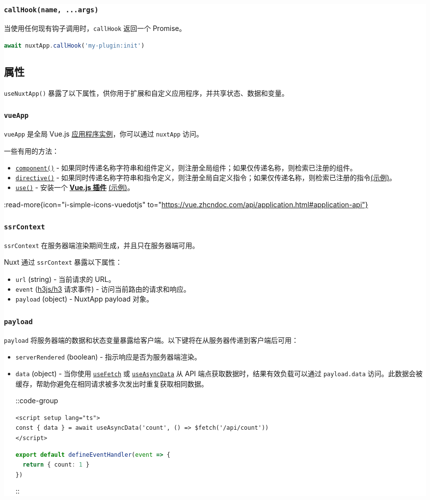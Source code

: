 ### `callHook(name, ...args)`

当使用任何现有钩子调用时，`callHook` 返回一个 Promise。

```ts
await nuxtApp.callHook('my-plugin:init')
```

## 属性

`useNuxtApp()` 暴露了以下属性，供你用于扩展和自定义应用程序，并共享状态、数据和变量。

### `vueApp`

`vueApp` 是全局 Vue.js [应用程序实例](https://vue.zhcndoc.com/api/application.html#application-api)，你可以通过 `nuxtApp` 访问。

一些有用的方法：
- [`component()`](https://vue.zhcndoc.com/api/application.html#app-component) - 如果同时传递名称字符串和组件定义，则注册全局组件；如果仅传递名称，则检索已注册的组件。
- [`directive()`](https://vue.zhcndoc.com/api/application.html#app-directive) - 如果同时传递名称字符串和指令定义，则注册全局自定义指令；如果仅传递名称，则检索已注册的指令[(示例)](/docs/guide/directory-structure/plugins#vue-directives)。
- [`use()`](https://vue.zhcndoc.com/api/application.html#app-use) - 安装一个 **[Vue.js 插件](https://vue.zhcndoc.com/guide/reusability/plugins.html)** [(示例)](/docs/guide/directory-structure/plugins#vue-plugins)。

:read-more{icon="i-simple-icons-vuedotjs" to="https://vue.zhcndoc.com/api/application.html#application-api"}

### `ssrContext`

`ssrContext` 在服务器端渲染期间生成，并且只在服务器端可用。

Nuxt 通过 `ssrContext` 暴露以下属性：
- `url` (string) - 当前请求的 URL。
- `event` ([h3js/h3](https://github.com/h3js/h3) 请求事件) - 访问当前路由的请求和响应。
- `payload` (object) - NuxtApp payload 对象。

### `payload`

`payload` 将服务器端的数据和状态变量暴露给客户端。以下键将在从服务器传递到客户端后可用：

- `serverRendered` (boolean) - 指示响应是否为服务器端渲染。
- `data` (object) - 当你使用 [`useFetch`](/docs/api/composables/use-fetch) 或 [`useAsyncData`](/docs/api/composables/use-async-data) 从 API 端点获取数据时，结果有效负载可以通过 `payload.data` 访问。此数据会被缓存，帮助你避免在相同请求被多次发出时重复获取相同数据。

  ::code-group
  ```vue [app.vue]
  <script setup lang="ts">
  const { data } = await useAsyncData('count', () => $fetch('/api/count'))
  </script>
  ```
  ```ts [server/api/count.ts]
  export default defineEventHandler(event => {
    return { count: 1 }
  })
  ```
  ::
